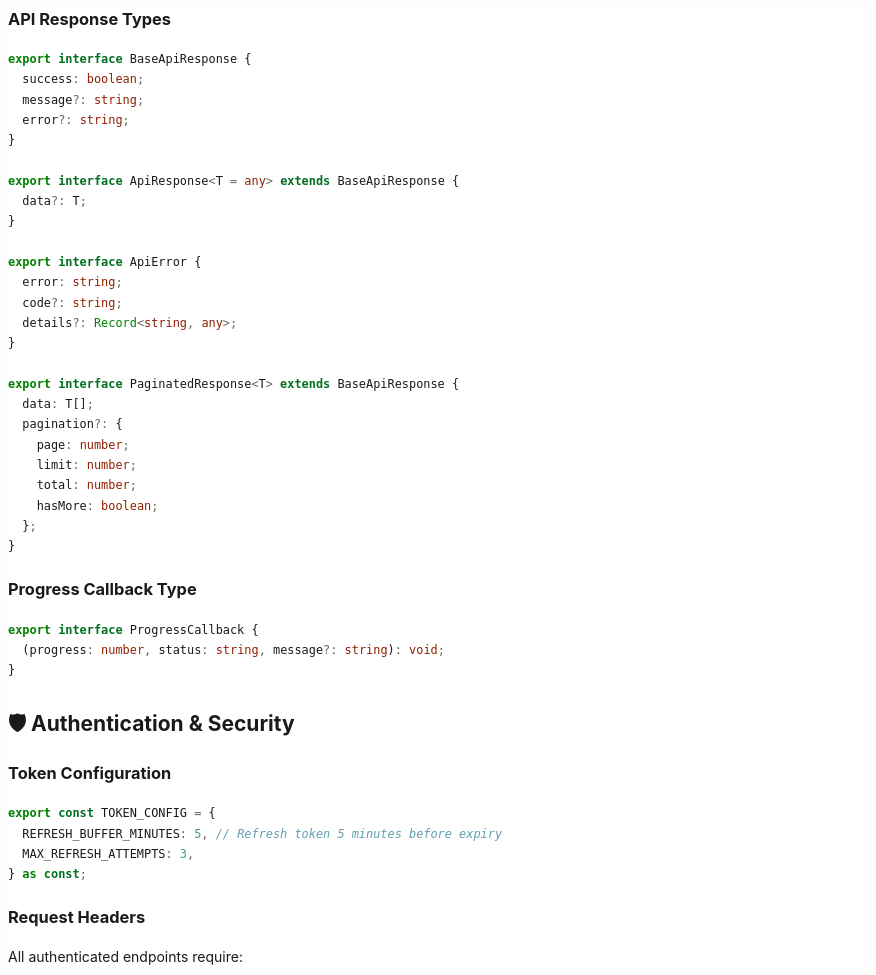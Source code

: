 ### API Response Types

```typescript
export interface BaseApiResponse {
  success: boolean;
  message?: string;
  error?: string;
}

export interface ApiResponse<T = any> extends BaseApiResponse {
  data?: T;
}

export interface ApiError {
  error: string;
  code?: string;
  details?: Record<string, any>;
}

export interface PaginatedResponse<T> extends BaseApiResponse {
  data: T[];
  pagination?: {
    page: number;
    limit: number;
    total: number;
    hasMore: boolean;
  };
}
```

### Progress Callback Type

```typescript
export interface ProgressCallback {
  (progress: number, status: string, message?: string): void;
}
```

## 🛡️ Authentication & Security

### Token Configuration

```typescript
export const TOKEN_CONFIG = {
  REFRESH_BUFFER_MINUTES: 5, // Refresh token 5 minutes before expiry
  MAX_REFRESH_ATTEMPTS: 3,
} as const;
```

### Request Headers

All authenticated endpoints require:
